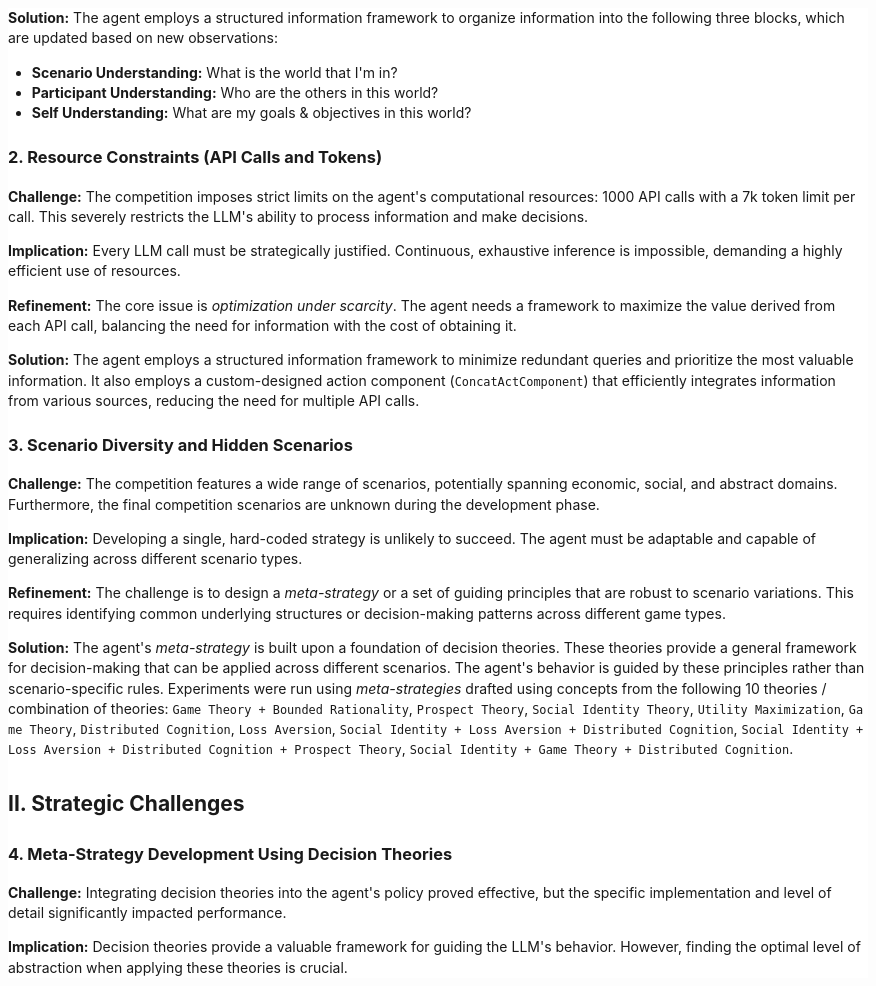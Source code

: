 **Solution:** The agent employs a structured information framework to organize information into the following three blocks, which are updated based on new observations:

*   **Scenario Understanding:** What is the world that I'm in?
*   **Participant Understanding:** Who are the others in this world?
*   **Self Understanding:** What are my goals & objectives in this world?

### 2. Resource Constraints (API Calls and Tokens)

**Challenge:** The competition imposes strict limits on the agent's computational resources: 1000 API calls with a 7k token limit per call. This severely restricts the LLM's ability to process information and make decisions.

**Implication:** Every LLM call must be strategically justified. Continuous, exhaustive inference is impossible, demanding a highly efficient use of resources.

**Refinement:** The core issue is *optimization under scarcity*. The agent needs a framework to maximize the value derived from each API call, balancing the need for information with the cost of obtaining it.

**Solution:**  The agent employs a structured information framework to minimize redundant queries and prioritize the most valuable information. It also employs a custom-designed action component (`ConcatActComponent`) that efficiently integrates information from various sources, reducing the need for multiple API calls.

### 3. Scenario Diversity and Hidden Scenarios

**Challenge:** The competition features a wide range of scenarios, potentially spanning economic, social, and abstract domains. Furthermore, the final competition scenarios are unknown during the development phase.

**Implication:** Developing a single, hard-coded strategy is unlikely to succeed. The agent must be adaptable and capable of generalizing across different scenario types.

**Refinement:** The challenge is to design a *meta-strategy* or a set of guiding principles that are robust to scenario variations. This requires identifying common underlying structures or decision-making patterns across different game types.

**Solution:** The agent's *meta-strategy* is built upon a foundation of decision theories. These theories provide a general framework for decision-making that can be applied across different scenarios. The agent's behavior is guided by these principles rather than scenario-specific rules. Experiments were run using *meta-strategies* drafted using concepts from the following 10 theories / combination of theories: `Game Theory + Bounded Rationality`, `Prospect Theory`, `Social Identity Theory`, `Utility Maximization`, `Game Theory`, `Distributed Cognition`, `Loss Aversion`, `Social Identity + Loss Aversion + Distributed Cognition`, `Social Identity + Loss Aversion + Distributed Cognition + Prospect Theory`, `Social Identity + Game Theory + Distributed Cognition`.

## II. Strategic Challenges

### 4. Meta-Strategy Development Using Decision Theories

**Challenge:** Integrating decision theories into the agent's policy proved effective, but the specific implementation and level of detail significantly impacted performance.

**Implication:** Decision theories provide a valuable framework for guiding the LLM's behavior. However, finding the optimal level of abstraction when applying these theories is crucial.
